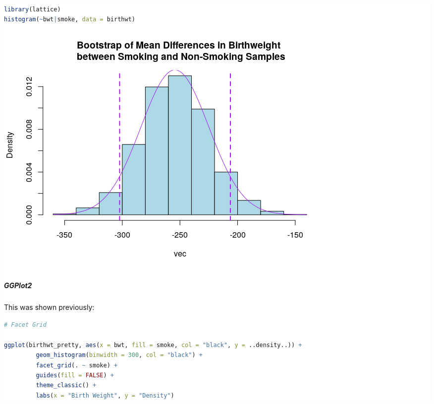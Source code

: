 
```r
library(lattice)
histogram(~bwt|smoke, data = birthwt)
```

![](./figure/unnamed-chunk-13-1.png)



##### GGPlot2 

This was shown previously:


```r
# Facet Grid

ggplot(birthwt_pretty, aes(x = bwt, fill = smoke, col = "black", y = ..density..)) +
         geom_histogram(binwidth = 300, col = "black") +
         facet_grid(. ~ smoke) +
         guides(fill = FALSE) +
         theme_classic() + 
         labs(x = "Birth Weight", y = "Density")
```
